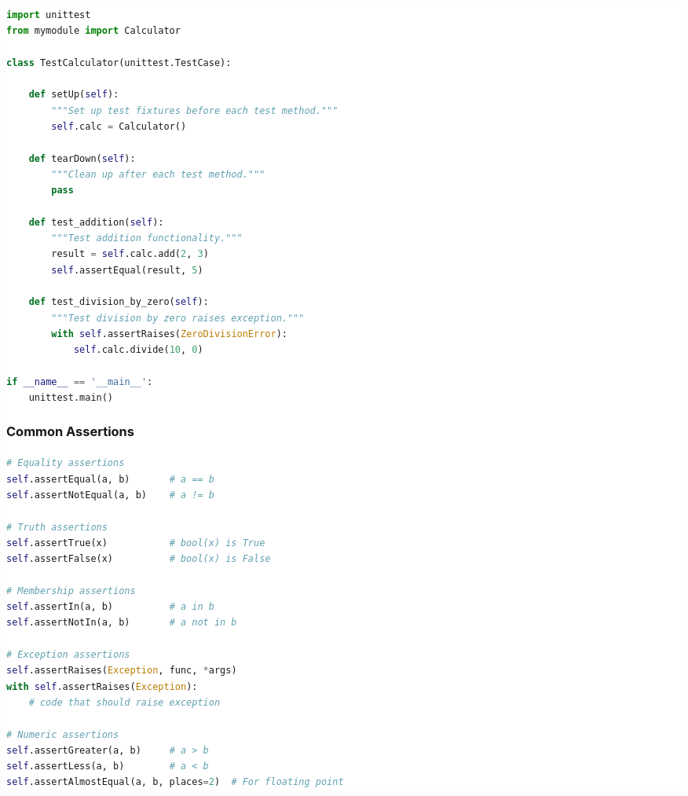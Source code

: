 ```python
import unittest
from mymodule import Calculator

class TestCalculator(unittest.TestCase):

    def setUp(self):
        """Set up test fixtures before each test method."""
        self.calc = Calculator()

    def tearDown(self):
        """Clean up after each test method."""
        pass

    def test_addition(self):
        """Test addition functionality."""
        result = self.calc.add(2, 3)
        self.assertEqual(result, 5)

    def test_division_by_zero(self):
        """Test division by zero raises exception."""
        with self.assertRaises(ZeroDivisionError):
            self.calc.divide(10, 0)

if __name__ == '__main__':
    unittest.main()
```

### **Common Assertions**

```python
# Equality assertions
self.assertEqual(a, b)       # a == b
self.assertNotEqual(a, b)    # a != b

# Truth assertions
self.assertTrue(x)           # bool(x) is True
self.assertFalse(x)          # bool(x) is False

# Membership assertions
self.assertIn(a, b)          # a in b
self.assertNotIn(a, b)       # a not in b

# Exception assertions
self.assertRaises(Exception, func, *args)
with self.assertRaises(Exception):
    # code that should raise exception

# Numeric assertions
self.assertGreater(a, b)     # a > b
self.assertLess(a, b)        # a < b
self.assertAlmostEqual(a, b, places=2)  # For floating point
```
